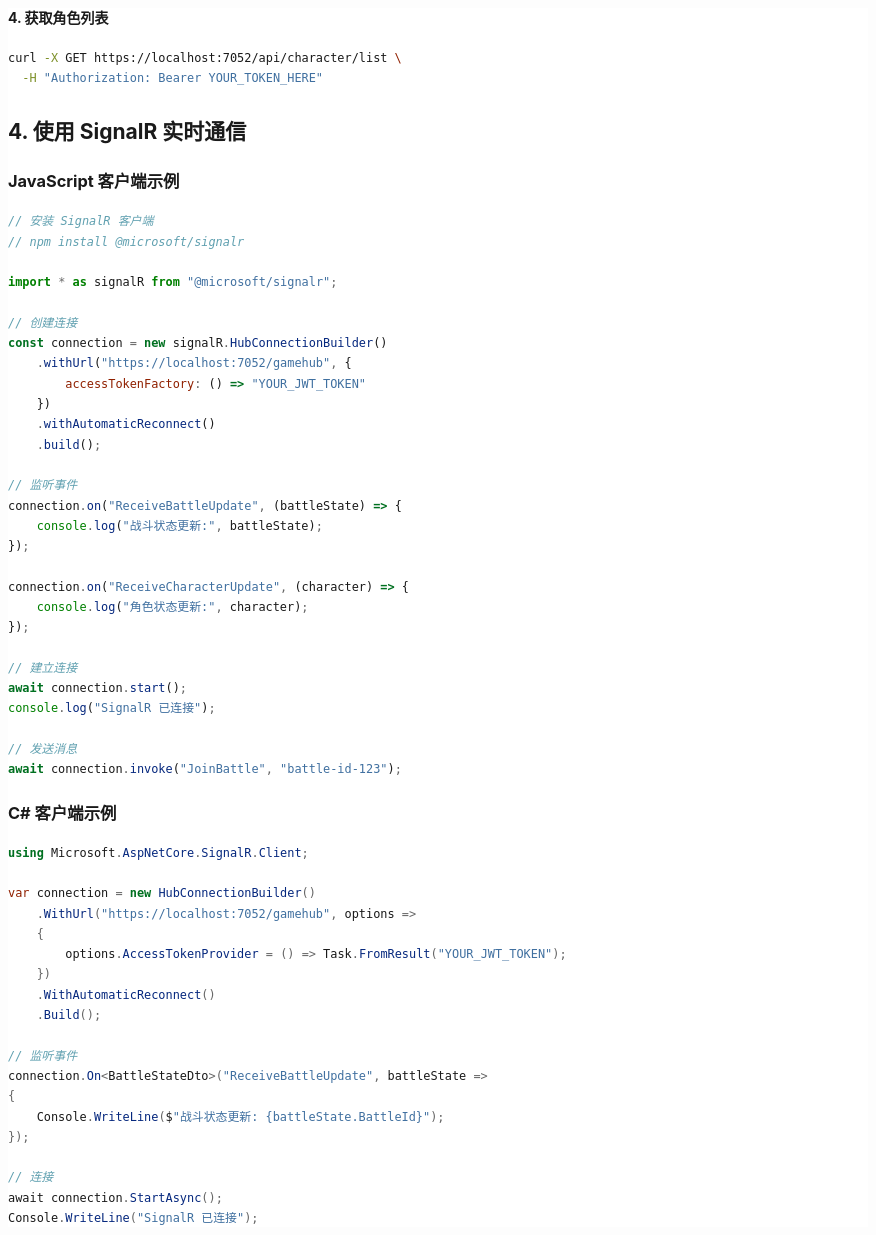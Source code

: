 #### 4. 获取角色列表

```bash
curl -X GET https://localhost:7052/api/character/list \
  -H "Authorization: Bearer YOUR_TOKEN_HERE"
```

## 4. 使用 SignalR 实时通信

### JavaScript 客户端示例

```javascript
// 安装 SignalR 客户端
// npm install @microsoft/signalr

import * as signalR from "@microsoft/signalr";

// 创建连接
const connection = new signalR.HubConnectionBuilder()
    .withUrl("https://localhost:7052/gamehub", {
        accessTokenFactory: () => "YOUR_JWT_TOKEN"
    })
    .withAutomaticReconnect()
    .build();

// 监听事件
connection.on("ReceiveBattleUpdate", (battleState) => {
    console.log("战斗状态更新:", battleState);
});

connection.on("ReceiveCharacterUpdate", (character) => {
    console.log("角色状态更新:", character);
});

// 建立连接
await connection.start();
console.log("SignalR 已连接");

// 发送消息
await connection.invoke("JoinBattle", "battle-id-123");
```

### C# 客户端示例

```csharp
using Microsoft.AspNetCore.SignalR.Client;

var connection = new HubConnectionBuilder()
    .WithUrl("https://localhost:7052/gamehub", options =>
    {
        options.AccessTokenProvider = () => Task.FromResult("YOUR_JWT_TOKEN");
    })
    .WithAutomaticReconnect()
    .Build();

// 监听事件
connection.On<BattleStateDto>("ReceiveBattleUpdate", battleState =>
{
    Console.WriteLine($"战斗状态更新: {battleState.BattleId}");
});

// 连接
await connection.StartAsync();
Console.WriteLine("SignalR 已连接");
```